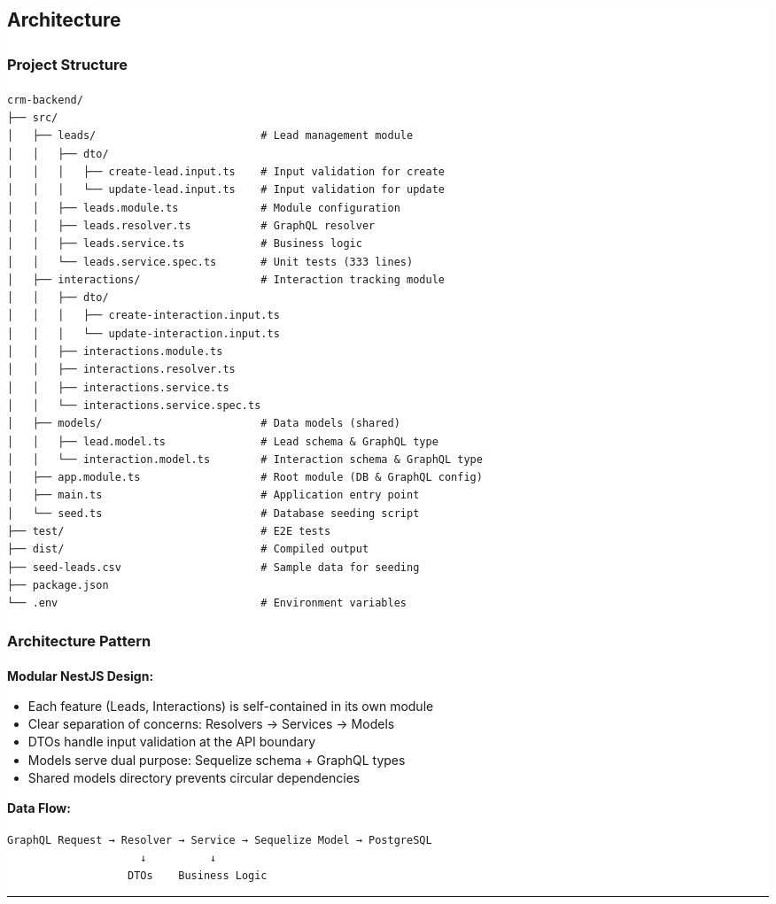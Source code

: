 ## Architecture

### Project Structure

```
crm-backend/
├── src/
│   ├── leads/                          # Lead management module
│   │   ├── dto/
│   │   │   ├── create-lead.input.ts    # Input validation for create
│   │   │   └── update-lead.input.ts    # Input validation for update
│   │   ├── leads.module.ts             # Module configuration
│   │   ├── leads.resolver.ts           # GraphQL resolver
│   │   ├── leads.service.ts            # Business logic
│   │   └── leads.service.spec.ts       # Unit tests (333 lines)
│   ├── interactions/                   # Interaction tracking module
│   │   ├── dto/
│   │   │   ├── create-interaction.input.ts
│   │   │   └── update-interaction.input.ts
│   │   ├── interactions.module.ts
│   │   ├── interactions.resolver.ts
│   │   ├── interactions.service.ts
│   │   └── interactions.service.spec.ts
│   ├── models/                         # Data models (shared)
│   │   ├── lead.model.ts               # Lead schema & GraphQL type
│   │   └── interaction.model.ts        # Interaction schema & GraphQL type
│   ├── app.module.ts                   # Root module (DB & GraphQL config)
│   ├── main.ts                         # Application entry point
│   └── seed.ts                         # Database seeding script
├── test/                               # E2E tests
├── dist/                               # Compiled output
├── seed-leads.csv                      # Sample data for seeding
├── package.json
└── .env                                # Environment variables
```

### Architecture Pattern

**Modular NestJS Design:**
- Each feature (Leads, Interactions) is self-contained in its own module
- Clear separation of concerns: Resolvers → Services → Models
- DTOs handle input validation at the API boundary
- Models serve dual purpose: Sequelize schema + GraphQL types
- Shared models directory prevents circular dependencies

**Data Flow:**
```
GraphQL Request → Resolver → Service → Sequelize Model → PostgreSQL
                     ↓          ↓
                   DTOs    Business Logic
```

---